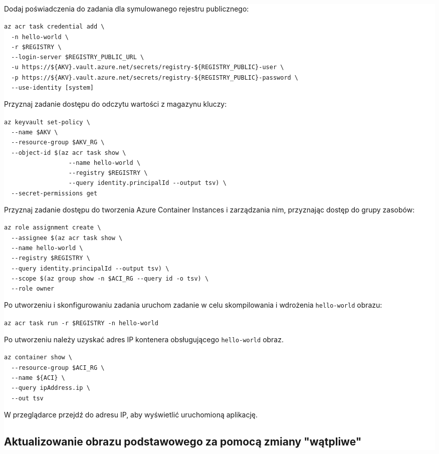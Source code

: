 Dodaj poświadczenia do zadania dla symulowanego rejestru publicznego:

```azurecli-interactive
az acr task credential add \
  -n hello-world \
  -r $REGISTRY \
  --login-server $REGISTRY_PUBLIC_URL \
  -u https://${AKV}.vault.azure.net/secrets/registry-${REGISTRY_PUBLIC}-user \
  -p https://${AKV}.vault.azure.net/secrets/registry-${REGISTRY_PUBLIC}-password \
  --use-identity [system]
```

Przyznaj zadanie dostępu do odczytu wartości z magazynu kluczy:

```azurecli-interactive
az keyvault set-policy \
  --name $AKV \
  --resource-group $AKV_RG \
  --object-id $(az acr task show \
                  --name hello-world \
                  --registry $REGISTRY \
                  --query identity.principalId --output tsv) \
  --secret-permissions get
```

Przyznaj zadanie dostępu do tworzenia Azure Container Instances i zarządzania nim, przyznając dostęp do grupy zasobów:

```azurecli-interactive
az role assignment create \
  --assignee $(az acr task show \
  --name hello-world \
  --registry $REGISTRY \
  --query identity.principalId --output tsv) \
  --scope $(az group show -n $ACI_RG --query id -o tsv) \
  --role owner
```

Po utworzeniu i skonfigurowaniu zadania uruchom zadanie w celu skompilowania i wdrożenia `hello-world` obrazu:

```azurecli-interactive
az acr task run -r $REGISTRY -n hello-world
```

Po utworzeniu należy uzyskać adres IP kontenera obsługującego `hello-world` obraz.

```azurecli-interactive
az container show \
  --resource-group $ACI_RG \
  --name ${ACI} \
  --query ipAddress.ip \
  --out tsv
```

W przeglądarce przejdź do adresu IP, aby wyświetlić uruchomioną aplikację.

## <a name="update-the-base-image-with-a-questionable-change"></a>Aktualizowanie obrazu podstawowego za pomocą zmiany "wątpliwe"


[install-cli]:                  /cli/azure/install-azure-cli
[acr]:                          https://aka.ms/acr
[acr-repo-permissions]:         ./container-registry-repository-scoped-permissions.md
[acr-task]:                     ./container-registry-tasks-overview.md
[acr-task-triggers]:            container-registry-tasks-overview.md#task-scenarios
[acr-task-credentials]:       container-registry-tasks-authentication-managed-identity.md#4-optional-add-credentials-to-the-task
[acr-tokens]:                   ./container-registry-repository-scoped-permissions.md
[aci]:                          https://aka.ms/aci
[alpine-public-image]:          https://hub.docker.com/_/alpine
[docker-hub]:                   https://hub.docker.com
[docker-hub-tokens]:            https://hub.docker.com/settings/security
[git-token]:                    https://github.com/settings/tokens
[gcr]:                          https://cloud.google.com/container-registry
[ghcr]:                         https://docs.github.com/en/free-pro-team@latest/packages/getting-started-with-github-container-registry/about-github-container-registry
[helm-charts]:                  https://helm.sh
[mcr]:                          https://aka.ms/mcr
[nginx-public-image]:           https://hub.docker.com/_/nginx
[oci-artifacts]:                ./container-registry-oci-artifacts.md
[oci-consuming-public-content]: https://opencontainers.org/posts/blog/2020-10-30-consuming-public-content/
[opa]:                          https://www.openpolicyagent.org/
[quay]:                         https://quay.io